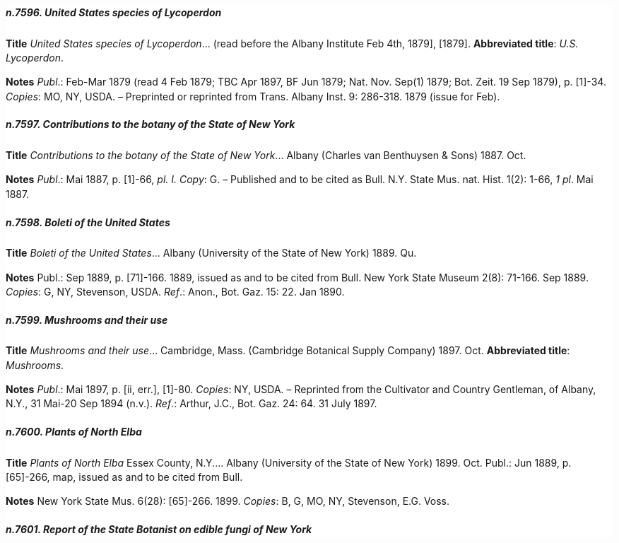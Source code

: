 ##### n.7596. United States species of Lycoperdon

**Title**
*United States species of Lycoperdon*... (read before the Albany Institute Feb 4th, 1879\], \[1879\].
**Abbreviated title**: *U.S. Lycoperdon*.

**Notes**
*Publ*.: Feb-Mar 1879 (read 4 Feb 1879; TBC Apr 1897, BF Jun 1879; Nat. Nov. Sep(1) 1879; Bot. Zeit. 19 Sep 1879), p. \[1\]-34. *Copies*: MO, NY, USDA. – Preprinted or reprinted from Trans. Albany Inst. 9: 286-318. 1879 (issue for Feb).

##### n.7597. Contributions to the botany of the State of New York

**Title**
*Contributions to the botany of the State of New York*... Albany (Charles van Benthuysen & Sons) 1887. Oct.

**Notes**
*Publ*.: Mai 1887, p. \[1\]-66, *pl. I. Copy*: G. – Published and to be cited as Bull. N.Y. State Mus. nat. Hist. 1(2): 1-66, *1 pl*. Mai 1887.

##### n.7598. Boleti of the United States

**Title**
*Boleti of the United States*... Albany (University of the State of New York) 1889. Qu.

**Notes**
Publ.: Sep 1889, p. \[71\]-166. 1889, issued as and to be cited from Bull. New York State Museum 2(8): 71-166. Sep 1889. *Copies*: G, NY, Stevenson, USDA.
*Ref*.: Anon., Bot. Gaz. 15: 22. Jan 1890.

##### n.7599. Mushrooms and their use

**Title**
*Mushrooms and their use*... Cambridge, Mass. (Cambridge Botanical Supply Company) 1897. Oct.
**Abbreviated title**: *Mushrooms*.

**Notes**
*Publ*.: Mai 1897, p. \[ii, err.\], \[1\]-80. *Copies*: NY, USDA. – Reprinted from the Cultivator and Country Gentleman, of Albany, N.Y., 31 Mai-20 Sep 1894 (n.v.).
*Ref*.: Arthur, J.C., Bot. Gaz. 24: 64. 31 July 1897.

##### n.7600. Plants of North Elba

**Title**
*Plants of North Elba* Essex County, N.Y.... Albany (University of the State of New York) 1899. Oct. Publ.: Jun 1889, p. \[65\]-266, map, issued as and to be cited from Bull.

**Notes**
New York State Mus. 6(28): \[65\]-266. 1899. *Copies*: B, G, MO, NY, Stevenson, E.G. Voss.

##### n.7601. Report of the State Botanist on edible fungi of New York
